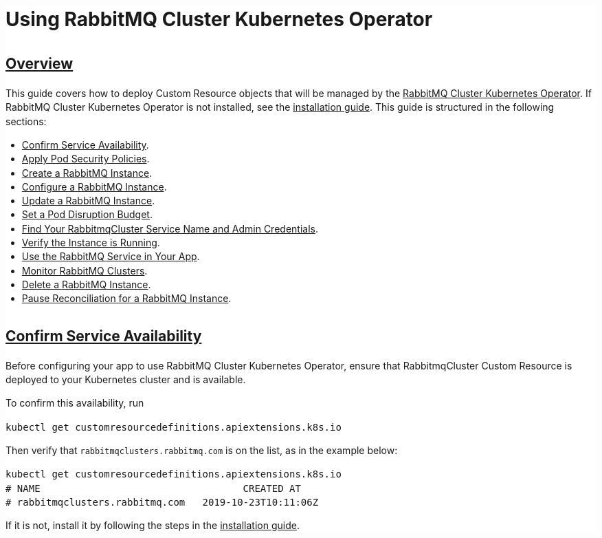# Using RabbitMQ Cluster Kubernetes Operator

## <a id='overview' class='anchor' href='#overview'>Overview</a>

This guide covers how to deploy Custom Resource objects that will
be managed by the [RabbitMQ Cluster Kubernetes Operator](/kubernetes/operator/operator-overview.html).
If RabbitMQ Cluster Kubernetes Operator is not installed,
see the [installation guide](/kubernetes/operator/install-operator.html). This guide is structured
in the following sections:

* [Confirm Service Availability](#service-availability).
* [Apply Pod Security Policies](#psp).
* [Create a RabbitMQ Instance](#create).
* [Configure a RabbitMQ Instance](#configure).
* [Update a RabbitMQ Instance](#update).
* [Set a Pod Disruption Budget](#set-pdb).
* [Find Your RabbitmqCluster Service Name and Admin Credentials](#find).
* [Verify the Instance is Running](#verify-instance).
* [Use the RabbitMQ Service in Your App](#use).
* [Monitor RabbitMQ Clusters](#monitoring).
* [Delete a RabbitMQ Instance](#delete).
* [Pause Reconciliation for a RabbitMQ Instance](#pause).

## <a id='service-availability' class='anchor' href='#service-availability'>Confirm Service Availability</a>

Before configuring your app to use RabbitMQ Cluster Kubernetes Operator, ensure that RabbitmqCluster Custom Resource is deployed
to your Kubernetes cluster and is available.

To confirm this availability, run

<pre class="lang-bash">
kubectl get customresourcedefinitions.apiextensions.k8s.io
</pre>

Then verify that `rabbitmqclusters.rabbitmq.com` is on the list, as in the example below:

<pre class="lang-bash">
kubectl get customresourcedefinitions.apiextensions.k8s.io
# NAME                                   CREATED AT
# rabbitmqclusters.rabbitmq.com   2019-10-23T10:11:06Z
</pre>

If it is not, install it by following the steps in the [installation guide](/kubernetes/operator/install-operator.html).
